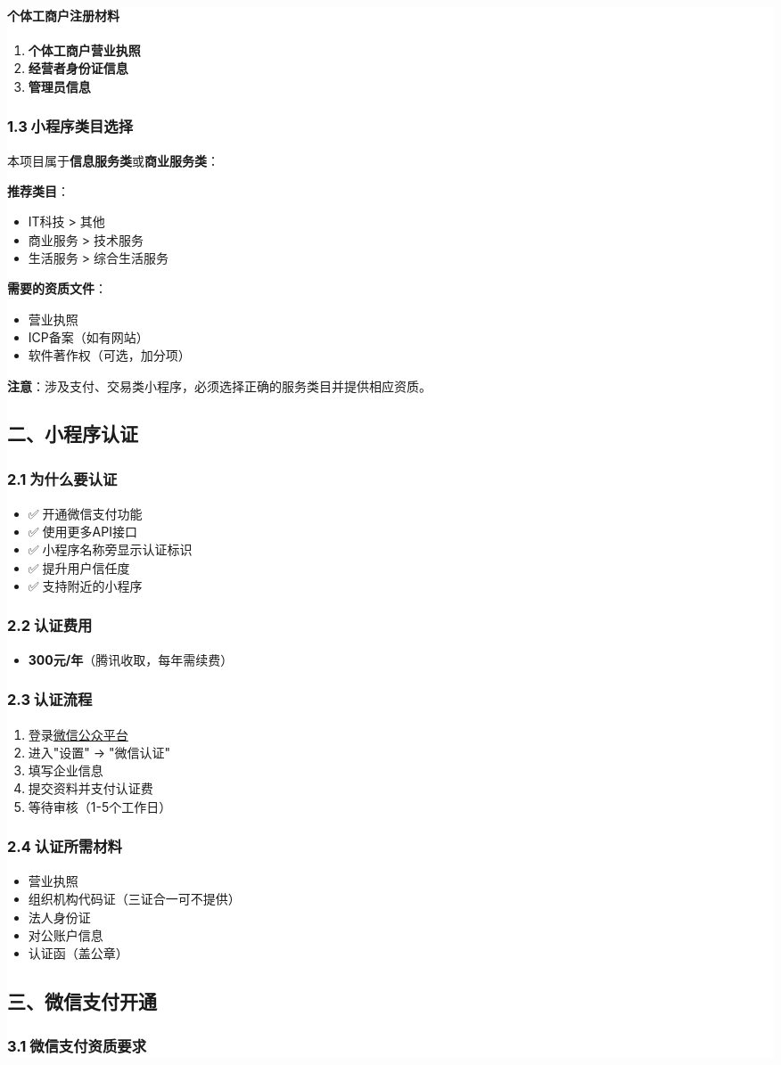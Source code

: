 #### 个体工商户注册材料
1. **个体工商户营业执照**
2. **经营者身份证信息**
3. **管理员信息**

### 1.3 小程序类目选择

本项目属于**信息服务类**或**商业服务类**：

**推荐类目**：
- IT科技 > 其他
- 商业服务 > 技术服务
- 生活服务 > 综合生活服务

**需要的资质文件**：
- 营业执照
- ICP备案（如有网站）
- 软件著作权（可选，加分项）

**注意**：涉及支付、交易类小程序，必须选择正确的服务类目并提供相应资质。

## 二、小程序认证

### 2.1 为什么要认证

- ✅ 开通微信支付功能
- ✅ 使用更多API接口
- ✅ 小程序名称旁显示认证标识
- ✅ 提升用户信任度
- ✅ 支持附近的小程序

### 2.2 认证费用
- **300元/年**（腾讯收取，每年需续费）

### 2.3 认证流程
1. 登录[微信公众平台](https://mp.weixin.qq.com/)
2. 进入"设置" -> "微信认证"
3. 填写企业信息
4. 提交资料并支付认证费
5. 等待审核（1-5个工作日）

### 2.4 认证所需材料
- 营业执照
- 组织机构代码证（三证合一可不提供）
- 法人身份证
- 对公账户信息
- 认证函（盖公章）

## 三、微信支付开通

### 3.1 微信支付资质要求

